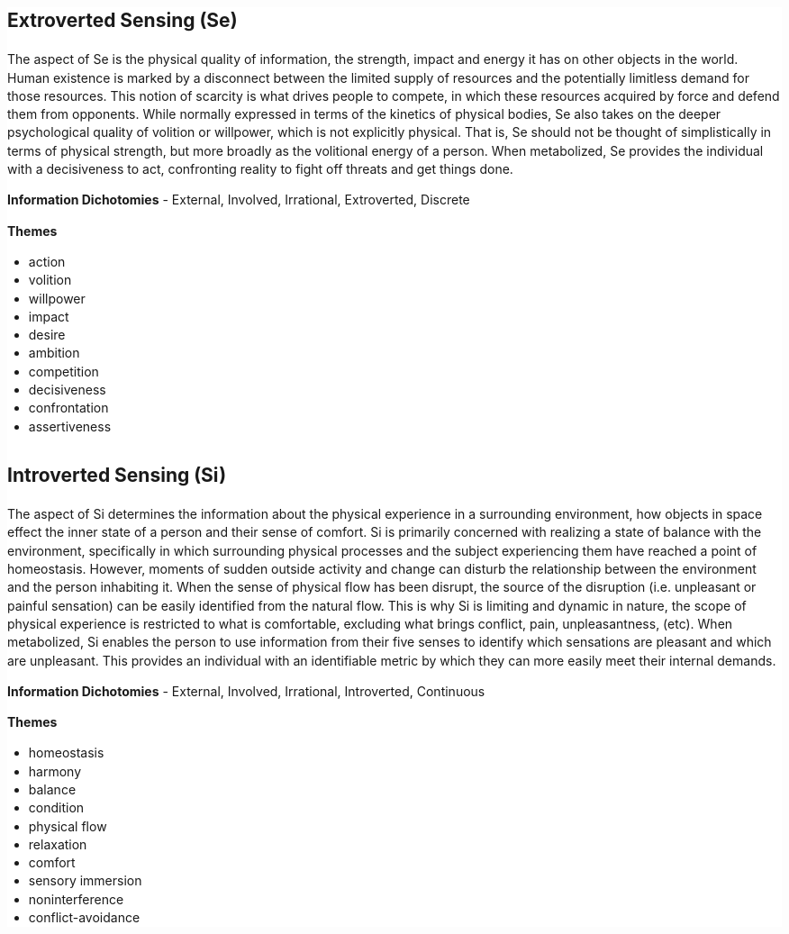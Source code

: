 ## Extroverted Sensing \(Se\)

The aspect of Se is the physical quality of information, the strength, impact and energy it has on other objects in the world. Human existence is marked by a disconnect between the limited supply of resources and the potentially limitless demand for those resources. This notion of scarcity is what drives people to compete, in which these resources acquired by force and defend them from opponents. While normally expressed in terms of the kinetics of physical bodies, Se also takes on the deeper psychological quality of volition or willpower, which is not explicitly physical. That is, Se should not be thought of simplistically in terms of physical strength, but more broadly as the volitional energy of a person. When metabolized, Se provides the individual with a decisiveness to act, confronting reality to fight off threats and get things done.

**Information Dichotomies** - External, Involved, Irrational, Extroverted, Discrete

**Themes**

* action
* volition
* willpower
* impact
* desire
* ambition
* competition
* decisiveness
* confrontation
* assertiveness

## Introverted Sensing \(Si\)

The aspect of Si determines the information about the physical experience in a surrounding environment, how objects in space effect the inner state of a person and their sense of comfort. Si is primarily concerned with realizing a state of balance with the environment, specifically in which surrounding physical processes and the subject experiencing them have reached a point of homeostasis. However, moments of sudden outside activity and change can disturb the relationship between the environment and the person inhabiting it. When the sense of physical flow has been disrupt, the source of the disruption \(i.e. unpleasant or painful sensation\) can be easily identified from the natural flow. This is why Si is limiting and dynamic in nature, the scope of physical experience is restricted to what is comfortable, excluding what brings conflict, pain, unpleasantness, \(etc\). When metabolized, Si enables the person to use information from their five senses to identify which sensations are pleasant and which are unpleasant. This provides an individual with an identifiable metric by which they can more easily meet their internal demands.

**Information Dichotomies** - External, Involved, Irrational, Introverted, Continuous

**Themes**

* homeostasis
* harmony
* balance
* condition
* physical flow
* relaxation
* comfort
* sensory immersion
* noninterference
* conflict-avoidance
